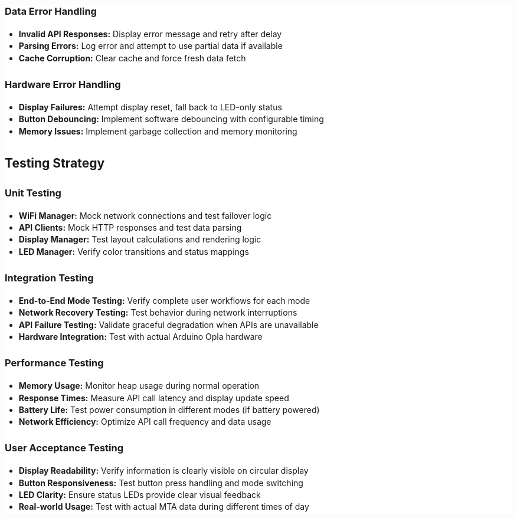 ### Data Error Handling
- **Invalid API Responses:** Display error message and retry after delay
- **Parsing Errors:** Log error and attempt to use partial data if available
- **Cache Corruption:** Clear cache and force fresh data fetch

### Hardware Error Handling
- **Display Failures:** Attempt display reset, fall back to LED-only status
- **Button Debouncing:** Implement software debouncing with configurable timing
- **Memory Issues:** Implement garbage collection and memory monitoring

## Testing Strategy

### Unit Testing
- **WiFi Manager:** Mock network connections and test failover logic
- **API Clients:** Mock HTTP responses and test data parsing
- **Display Manager:** Test layout calculations and rendering logic
- **LED Manager:** Verify color transitions and status mappings

### Integration Testing
- **End-to-End Mode Testing:** Verify complete user workflows for each mode
- **Network Recovery Testing:** Test behavior during network interruptions
- **API Failure Testing:** Validate graceful degradation when APIs are unavailable
- **Hardware Integration:** Test with actual Arduino Opla hardware

### Performance Testing
- **Memory Usage:** Monitor heap usage during normal operation
- **Response Times:** Measure API call latency and display update speed
- **Battery Life:** Test power consumption in different modes (if battery powered)
- **Network Efficiency:** Optimize API call frequency and data usage

### User Acceptance Testing
- **Display Readability:** Verify information is clearly visible on circular display
- **Button Responsiveness:** Test button press handling and mode switching
- **LED Clarity:** Ensure status LEDs provide clear visual feedback
- **Real-world Usage:** Test with actual MTA data during different times of day
